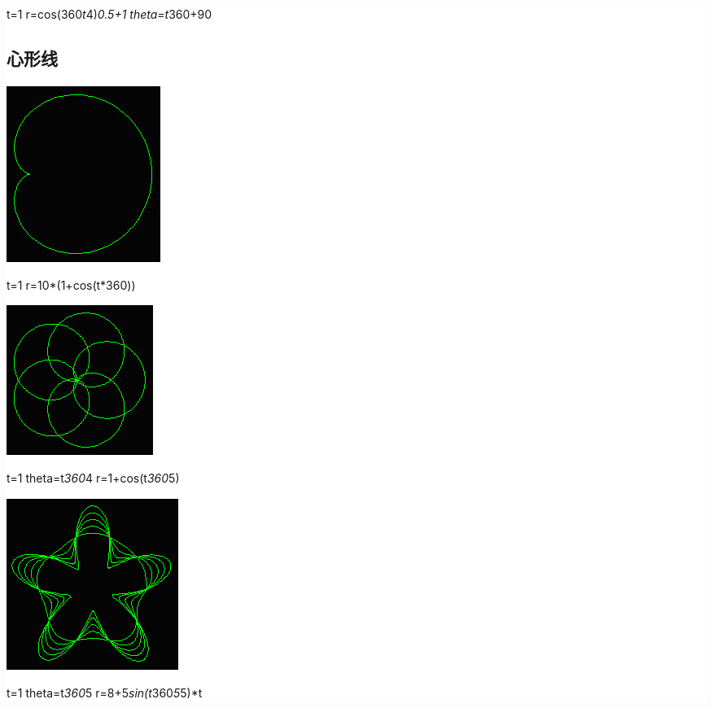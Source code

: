 t=1
r=cos(360*t*4)*0.5+1
theta=t*360+90

## 心形线

![](assets/001/002-cab18dd8.png)

t=1
r=10*(1+cos(t*360))

![](assets/001/002-2fc56750.png)

t=1
theta=t*360*4
r=1+cos(t*360*5)

![](assets/001/002-20233393.png)

t=1
theta=t*360*5
r=8+5*sin(t*360*5*5)*t
